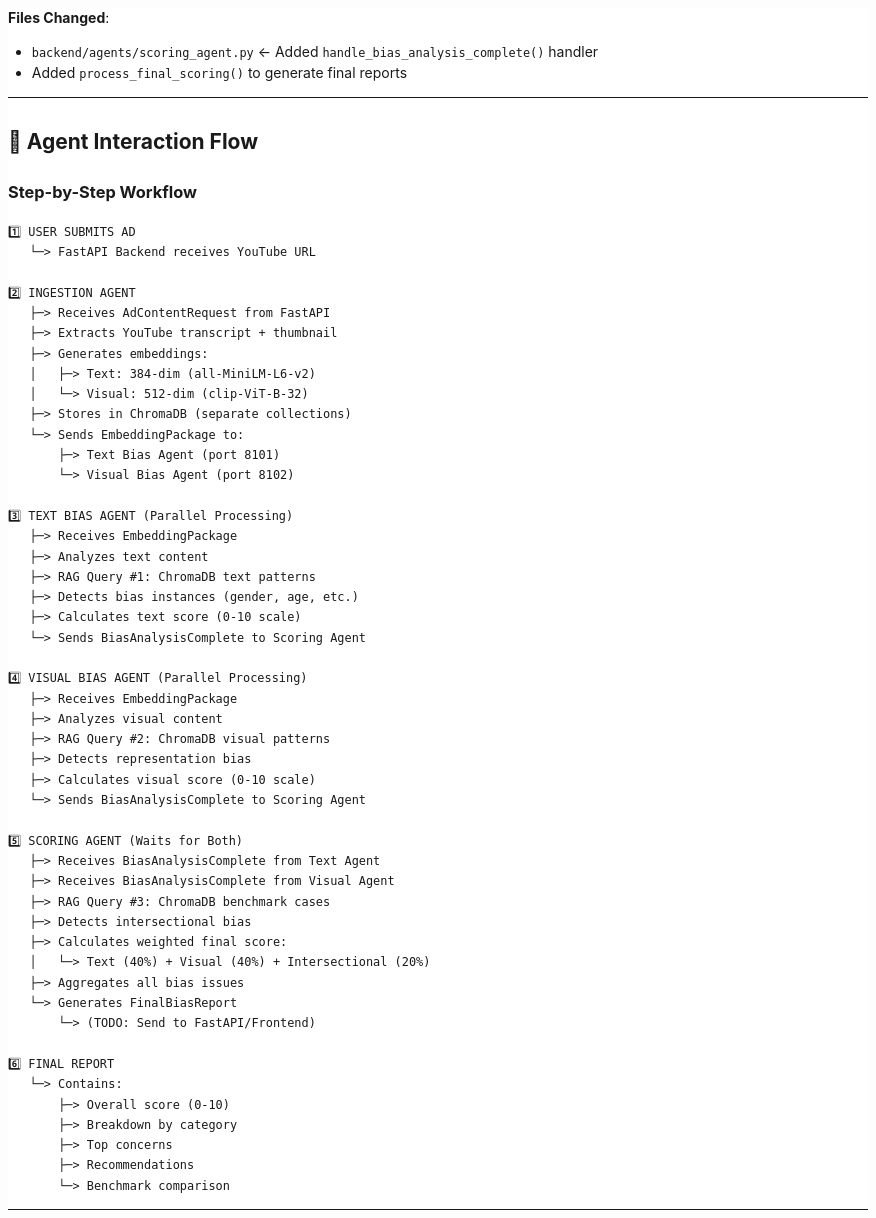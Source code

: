 **Files Changed**:
- `backend/agents/scoring_agent.py` ← Added `handle_bias_analysis_complete()` handler
- Added `process_final_scoring()` to generate final reports

---

## 🔄 Agent Interaction Flow

### Step-by-Step Workflow

```
1️⃣ USER SUBMITS AD
   └─> FastAPI Backend receives YouTube URL

2️⃣ INGESTION AGENT
   ├─> Receives AdContentRequest from FastAPI
   ├─> Extracts YouTube transcript + thumbnail
   ├─> Generates embeddings:
   │   ├─> Text: 384-dim (all-MiniLM-L6-v2)
   │   └─> Visual: 512-dim (clip-ViT-B-32)
   ├─> Stores in ChromaDB (separate collections)
   └─> Sends EmbeddingPackage to:
       ├─> Text Bias Agent (port 8101)
       └─> Visual Bias Agent (port 8102)

3️⃣ TEXT BIAS AGENT (Parallel Processing)
   ├─> Receives EmbeddingPackage
   ├─> Analyzes text content
   ├─> RAG Query #1: ChromaDB text patterns
   ├─> Detects bias instances (gender, age, etc.)
   ├─> Calculates text score (0-10 scale)
   └─> Sends BiasAnalysisComplete to Scoring Agent

4️⃣ VISUAL BIAS AGENT (Parallel Processing)
   ├─> Receives EmbeddingPackage
   ├─> Analyzes visual content
   ├─> RAG Query #2: ChromaDB visual patterns
   ├─> Detects representation bias
   ├─> Calculates visual score (0-10 scale)
   └─> Sends BiasAnalysisComplete to Scoring Agent

5️⃣ SCORING AGENT (Waits for Both)
   ├─> Receives BiasAnalysisComplete from Text Agent
   ├─> Receives BiasAnalysisComplete from Visual Agent
   ├─> RAG Query #3: ChromaDB benchmark cases
   ├─> Detects intersectional bias
   ├─> Calculates weighted final score:
   │   └─> Text (40%) + Visual (40%) + Intersectional (20%)
   ├─> Aggregates all bias issues
   └─> Generates FinalBiasReport
       └─> (TODO: Send to FastAPI/Frontend)

6️⃣ FINAL REPORT
   └─> Contains:
       ├─> Overall score (0-10)
       ├─> Breakdown by category
       ├─> Top concerns
       ├─> Recommendations
       └─> Benchmark comparison
```

---